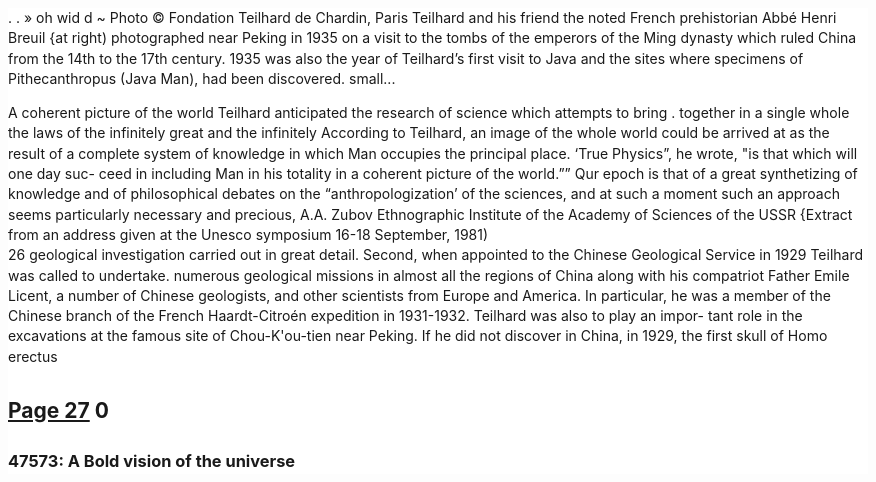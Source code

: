   
  
. . » 
oh wid d ~ 
Photo © Fondation Teilhard de Chardin, Paris 
Teilhard and his friend the noted French prehistorian Abbé Henri 
Breuil {at right) photographed near Peking in 1935 on a visit to the 
tombs of the emperors of the Ming dynasty which ruled China from 
the 14th to the 17th century. 1935 was also the year of Teilhard’s first 
visit to Java and the sites where specimens of Pithecanthropus 
(Java Man), had been discovered. 
small... 
  
A coherent picture of the world 
Teilhard anticipated the research of science which attempts to bring 
. together in a single whole the laws of the infinitely great and the infinitely 
According to Teilhard, an image of the whole world could be arrived at as 
the result of a complete system of knowledge in which Man occupies the 
principal place. ‘True Physics”, he wrote, "is that which will one day suc- 
ceed in including Man in his totality in a coherent picture of the world.”” Qur 
epoch is that of a great synthetizing of knowledge and of philosophical 
debates on the “anthropologization’ of the sciences, and at such a moment 
such an approach seems particularly necessary and precious, 
A.A. Zubov 
Ethnographic Institute of the Academy 
of Sciences of the USSR 
{Extract from an address given at the Unesco symposium 
16-18 September, 1981)   
26 
geological investigation carried out in 
great detail. Second, when appointed 
to the Chinese Geological Service in 
1929 Teilhard was called to undertake. 
numerous geological missions in almost 
all the regions of China along with his 
compatriot Father Emile Licent, a 
number of Chinese geologists, and 
other scientists from Europe and 
America. In particular, he was a 
member of the Chinese branch of the 
French Haardt-Citroén expedition in 
1931-1932. 
Teilhard was also to play an impor- 
tant role in the excavations at the 
famous site of Chou-K'ou-tien near 
Peking. If he did not discover in China, 
in 1929, the first skull of Homo erectus

## [Page 27](https://demo.humlab.umu.se/courier/074752engo.pdf#page=27) 0

### 47573: A Bold vision of the universe
